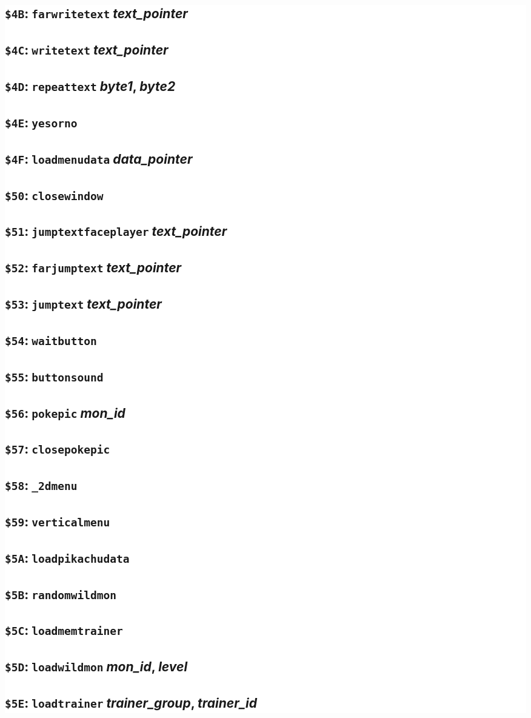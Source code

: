 ## `$4B`: `farwritetext` *text_pointer*

## `$4C`: `writetext` *text_pointer*

## `$4D`: `repeattext` *byte1*, *byte2*

## `$4E`: `yesorno`

## `$4F`: `loadmenudata` *data_pointer*

## `$50`: `closewindow`

## `$51`: `jumptextfaceplayer` *text_pointer*

## `$52`: `farjumptext` *text_pointer*

## `$53`: `jumptext` *text_pointer*

## `$54`: `waitbutton`

## `$55`: `buttonsound`

## `$56`: `pokepic` *mon_id*

## `$57`: `closepokepic`

## `$58`: `_2dmenu`

## `$59`: `verticalmenu`

## `$5A`: `loadpikachudata`

## `$5B`: `randomwildmon`

## `$5C`: `loadmemtrainer`

## `$5D`: `loadwildmon` *mon_id*, *level*

## `$5E`: `loadtrainer` *trainer_group*, *trainer_id*

